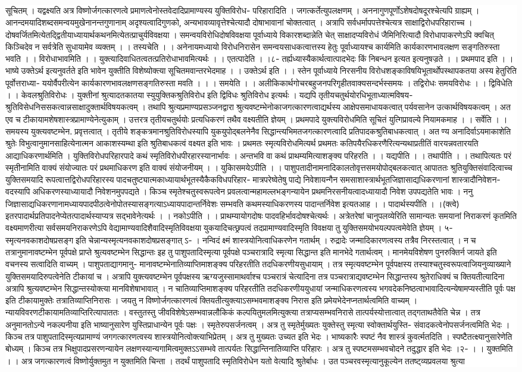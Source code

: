 सूचितम् । यद्वक्ष्यति अत्र विष्णोर्जगत्कारणत्वे प्रमाणत्वेनोस्तवेदादिप्रामाण्यस्य युक्तिविरोध-
परिहारादिति । जगत्कर्तेत्युपलक्षणम् । अननागुणपूर्णोऽशेषदोषदूरश्चेत्यपि ग्राह्यम् ।
आनन्दमयादिशब्दसमन्वयमुखेनानन्तगुणानाम् अदृश्यत्वादिगुणको, अन्यभावव्यावृत्तेश्चेत्यादौ
दोषाभावानां चोक्तत्वात् । अत्रापि सर्वधर्मापपत्तेश्चेत्यत्र साक्षाद्विरोधपरिहाराच्च ।
दोषवर्जितमित्येतद्द्वितीयाध्यायार्थकथनमित्येतत्प्राचुर्यविवक्षया । समन्वयविरोधिदोषविवक्षया
पूर्वाध्याये विकारशब्दान्नेति चेत् साक्षादप्यविरोधं जैमिनिरित्यादौ विरोधापाकरणेऽपि क्वचित्
किञ्चिदेव न सर्वत्रेति सुधायामेव व्यक्तम् । । तस्यचेति । । अनेनायमध्यायो विरोधनिरासेन
समन्वयसाधकत्वात्तस्य हेतुः पूर्वाध्यायश्च कार्यमिति कार्यकारणभावलक्षण सङ्गतिरुस्ता भवति । ।
विरोधाभावमिति । । युक्त्यादिवाधितत्वतत्प्रतिरोधाभावमित्यर्थः । । एतत्पादेति । ।८-
तर्ह्यध्यास्यैकार्थत्वात्पादभेदः किं निबन्धन इत्यत इत्यनुषज्रते । । प्रथमपाद इति । । भाष्ये उक्तेऽर्थ
इत्यनुवर्तते इति भावेन युक्तीति विशेष्योक्त्या सूचितमवान्तरभेदमाह । । उक्तेऽर्थ इति । । स्तेन
पूर्वाध्याये निरसनीय विरोधशङ्काविषयिभूतार्थोपस्थापकतया अस्य हेतुरिति पूर्वोत्तराध्या-
ययोर्वैपरीत्येन कार्यकारणभावलक्षणसङ्गतिरुस्ता मवति ।
। । समयेति । । अलीकिकार्थगोचरबहुजनपरिगृहीतवाक्यसन्दर्भस्समयः । तद्विरोधः
समयविरोधः । । द्विविधेति । । केवलश्रुतिविरोधः । युक्तीनां श्रुत्यादतकातया स्युयुक्तिकश्रुतिविरोध
इति द्विविधः श्रुतिविरोध इत्यर्थः । यद्यपि तृतीयचतुर्थयोरधिभूताध्यात्मविषय-
श्रुतिविसेधनिससकत्वान्नसाक्षादुक्तार्थविषयकत्वम् । तथापि श्रुत्यप्रमाण्यप्रसञ्जनद्वारा
श्रुत्यवष्टम्भेनोकाजगत्कारणत्वाद्यर्थस्य आक्षेपसमाधायकत्वात् पर्यवसानेन उत्कार्थविषयकत्वम् ।
अत एव च टीकायामशेषशास्त्रप्रामाण्येनेत्युकाम् । उत्तरत्र तृतीयचतुर्थयोः प्रत्यधिकरणं तथैव
वक्ष्यतीति ज्ञेयम् ।
प्रथमपादे युक्त्यविरोधमिति सूचितं युत्गिप्रावल्ये नियामकमाह । । सर्वेति । । समयस्य
युक्त्यवष्टम्भेन. प्रवृत्तत्वात् । तृतीये शङ्कत्रमानश्रुतिविरोधस्यापि युकयुपोद्बलनेनैव
सिद्धान्त्यभिमतजगत्कारणत्वादि प्रतिपादकश्रुतिबाधकत्वात् । अत ण्य अनादिर्वाऽयमाकाशेति
श्रुतेः विभुत्वानुमानसाहित्येनात्मन आकाशस्यम्था इति श्रुतिबाधकत्वं वक्ष्यत इति भावः ।
प्रथमतः स्मृत्यविरोधमित्यर्थ प्रथमतः कतिपयैरधिकरणैरित्यन्यथाप्रतीतिं वारयन्नवतारयति
आद्याधिकरणार्थमिति । युक्तिविरोधपरिहारपादे कथं स्मृतिविरोधपीरहारस्यानार्भावः । अन्तभवि
वा कथं प्राथम्यमित्याशङ्क्य परिहरति । । यद्यपीति । । तथापीति । । तथापित्यतः परं स्मृतीनामिति
वाक्यं संयोज्यातः परं प्रथमाधिकरण इति वाक्यं संयोजनीयम् । । युकिासमयेऽपीति । ।
पाशुपतादीनामनादिकालतोवृत्तसमयोपोद्बलकत्वात् आपाततः श्रुतियुक्तिसंवादित्वाच्च
युक्तिसमयादि रूपत्वात्तद्विरोधपरिहारस्य पादचतुष्ट्यात्मकाध्यायार्थभूतस्यैकैकविधपरिहार-
मात्रपरेष्वेतेषु पाद्ये निवेशायन्गैन समसाशास्त्रार्थभूतजिज्ञासाद्यधिकरणानां शास्त्रादौनिवेशन-
वदस्यापि अधिकरणस्याध्यायादौ निवेशनमुपपद्यते । किञ्च स्मृतेश्चतुस्वरूपत्वेन
प्रवलत्वान्महामल्लभङ्गन्यायेन प्रथमनिरसनीयत्वादध्यायादौ निवेश उपपद्यतेति भावः ।
ननु जिज्ञासाद्यधिकरणानामध्यायपादपीठत्वेनोपोतस्यासङ्गत्याऽध्यायपादान्तर्निवेशः
सम्भवति कथमस्याधिकरणस्य पादान्तर्निवेश इत्यतआह । । पादार्थस्यपीति । ।(क्त्वे)
इतरपादार्थप्रतिपादनेप्येतत्पादार्थस्याप्यत्र सद्भावेनेत्यर्थः । । नकोऽपीति । । प्राथम्यायोगदोषः
पादवहिर्भावदोषश्चेत्यर्थः । अत्रेतरेषां चानुपलव्येरिति सामान्यतः समयानां निराकरणं कृतमिति
वक्ष्यमाणरीत्या सर्वसमयनिराकरणेऽपि वेद्यामाण्यवादिशैवादिस्मृतिविवक्षया युकयादिचत्छ्रपत्वं
तदप्रामाण्यवादिस्मृति विवक्षया तु युक्तिसमयोभयल्पपत्वमेवेति ज्ञेयम् ।
५- स्मृत्यनवकाशदोषप्रसङ्ग इति चेन्नान्यस्मृत्यनवकाशदोषप्रसङ्गात् ऽ- ।
नन्विदं क्ष्मं शास्त्रयोनित्वाधिकरणेन गतार्थम् । रुद्रादेः जन्मादिकारणत्वस्य तत्रैव
निरस्तत्वात् । न च तत्रानुमानावष्टम्भेन पूर्वपक्षे प्राप्ते श्रुत्यवष्टम्भेन सिद्धान्तः इह तु
पाशुपतादिस्मृत्या पूर्वपक्षे पञ्चरात्रादि स्मृत्या सिद्धान्त इति मानभेदे गतार्थत्वम् । मानमेयविशेषण
पुनरुक्तिर्न जायते इति वचनस्य सत्वादिति वाच्यम् । पाशुपताद्यागमानु-
मानावष्टम्भेनातिव्याप्तिमाशङ्क्य परिहरतीति तदधिकरणीयसुधायाम् ।
तत्र स्मृत्यवष्टम्भेन पूर्वपक्षस्य तस्याश्चतुस्वरूपत्वाजियनुव्याख्याने युक्तिसमयादिरुपत्वेनेति
टीकायां च । अत्रापि युक्त्यवष्टम्भेन पूर्वपक्षस्य ऋग्यजुस्सामाथर्वाश्च पञ्चरात्रं चेत्यादिना तत्र
पञ्चरात्राद्यवष्टम्भेन सिद्धान्तस्य श्रुतेराधिक्यं च क्तियतीत्यादिना अत्रापि श्रुत्यवष्टम्भेन
सिद्धान्तस्योक्त्या मानविशेषाभावात् । न चातिव्याप्तिमाशङ्क्य परिहरतीति तदधिकरणीययुधायां
जन्माधिकरणत्वस्य भगवदेकनिष्ठत्वाभावादित्यन्येषामप्यस्तीति पूर्वः पक्ष इति टीकायामुक्तेः
तत्रातिव्याप्तिनिरासः ।
जयतु न विष्णोर्जगत्कारणत्वं क्तियतीत्युक्त्याऽसम्भवमाशङ्क्य निरास इति
प्रमेयभेदेनप्नतार्थत्वमिति वाच्यम् । न्यायविवरणटीकायामतिव्याप्तिरित्यापाततः । वस्तुतस्तु
जीवविशेषेऽसम्भवान्नलौकिकं कल्पयितुमलमित्युक्त्या तत्राप्यसम्भवनिरासे तात्पर्यस्योत्तात्वात्
तद्गताथतैवेति चेन्न । तत्र अनुमानतोऽन्ये नकल्पनीया इति भाष्यानुसारेण युस्तिप्राधान्येन पूर्वः
पक्षः । स्मृतेरुपसर्जनत्वम् । अत्र तु स्मृतेर्मुख्यतः युक्तेस्तु स्मृत्या स्वोक्तार्थयुस्ति-
संवादकत्वेनोपसर्जनत्वमिति भेदः । किञ्च तत्र पाशुपतादिस्मृत्यप्रामाण्यं जगगत्कारणत्वस्य
शास्त्रयोनित्वोक्त्याभिप्रेतम् । अत्र तु मुख्यतः उच्यत इति भेदः । भाष्यकारैः स्पष्टं नैव शास्त्रं
कुवर्त्मतदिति । स्पष्टैतत्क्ष्यानुसारेणेति बोध्यम् । किञ्च तत्र भिक्षुपादप्रसरणन्यायेन
लक्षणस्यान्यगामित्वमुक्तऽऽसम्भवे तात्पर्यतः सिद्धान्तिनातिव्याप्ति परिहारः । अत्र तु
स्पष्टमसम्भवचोदने तदुद्धार इति भेदः ।२-
। । युक्तमिति । । अत्र जगत्कारणत्वं विष्णोर्युक्तमुत न युक्तमिति चिन्ता । तदर्थं पाशुपतादि
स्मृतिविरोधेन यतो वेत्यादि श्रुतेर्बाधः । उत पञ्चरवस्मृत्यानुकूल्येन ततष्ट्व्यप्रवलया श्रुत्या
